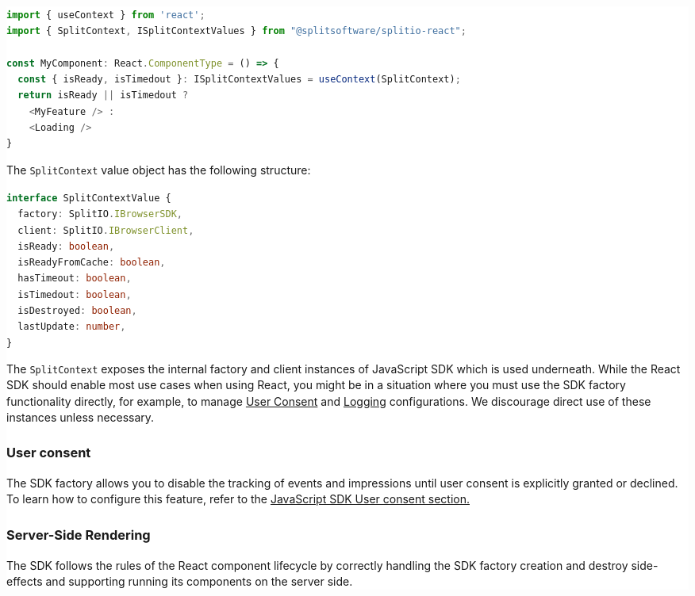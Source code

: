 </TabItem>
<TabItem value="TypeScript">

```typescript
import { useContext } from 'react';
import { SplitContext, ISplitContextValues } from "@splitsoftware/splitio-react";

const MyComponent: React.ComponentType = () => {
  const { isReady, isTimedout }: ISplitContextValues = useContext(SplitContext);
  return isReady || isTimedout ?
    <MyFeature /> :
    <Loading />
}
```

</TabItem>
</Tabs>

The `SplitContext` value object has the following structure:

<Tabs>
<TabItem value="JavaScript/TypeScript">

```typescript
interface SplitContextValue {
  factory: SplitIO.IBrowserSDK,
  client: SplitIO.IBrowserClient,
  isReady: boolean,
  isReadyFromCache: boolean,
  hasTimeout: boolean,
  isTimedout: boolean,
  isDestroyed: boolean,
  lastUpdate: number,
}
```

</TabItem>
</Tabs>

The `SplitContext` exposes the internal factory and client instances of JavaScript SDK which is used underneath. While the React SDK should enable most use cases when using React, you might be in a situation where you must use the SDK factory functionality directly, for example, to manage [User Consent](#user-consent) and [Logging](#logging) configurations. We discourage direct use of these instances unless necessary.

### User consent

The SDK factory allows you to disable the tracking of events and impressions until user consent is explicitly granted or declined. To learn how to configure this feature, refer to the [JavaScript SDK User consent section.](https://help.split.io/hc/en-us/articles/360020448791-JavaScript-SDK#user-consent)

### Server-Side Rendering

The SDK follows the rules of the React component lifecycle by correctly handling the SDK factory creation and destroy side-effects and supporting running its components on the server side.
